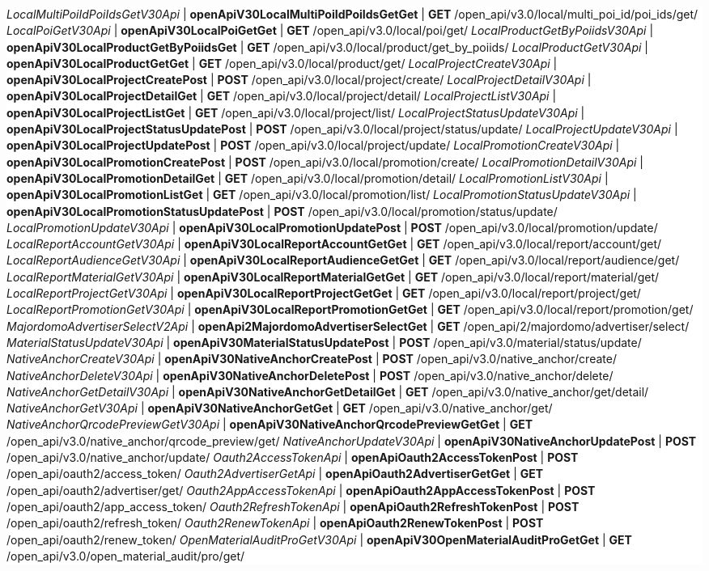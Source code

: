 *LocalMultiPoiIdPoiIdsGetV30Api* | **openApiV30LocalMultiPoiIdPoiIdsGetGet** | **GET** /open_api/v3.0/local/multi_poi_id/poi_ids/get/
*LocalPoiGetV30Api* | **openApiV30LocalPoiGetGet** | **GET** /open_api/v3.0/local/poi/get/
*LocalProductGetByPoiidsV30Api* | **openApiV30LocalProductGetByPoiidsGet** | **GET** /open_api/v3.0/local/product/get_by_poiids/
*LocalProductGetV30Api* | **openApiV30LocalProductGetGet** | **GET** /open_api/v3.0/local/product/get/
*LocalProjectCreateV30Api* | **openApiV30LocalProjectCreatePost** | **POST** /open_api/v3.0/local/project/create/
*LocalProjectDetailV30Api* | **openApiV30LocalProjectDetailGet** | **GET** /open_api/v3.0/local/project/detail/
*LocalProjectListV30Api* | **openApiV30LocalProjectListGet** | **GET** /open_api/v3.0/local/project/list/
*LocalProjectStatusUpdateV30Api* | **openApiV30LocalProjectStatusUpdatePost** | **POST** /open_api/v3.0/local/project/status/update/
*LocalProjectUpdateV30Api* | **openApiV30LocalProjectUpdatePost** | **POST** /open_api/v3.0/local/project/update/
*LocalPromotionCreateV30Api* | **openApiV30LocalPromotionCreatePost** | **POST** /open_api/v3.0/local/promotion/create/
*LocalPromotionDetailV30Api* | **openApiV30LocalPromotionDetailGet** | **GET** /open_api/v3.0/local/promotion/detail/
*LocalPromotionListV30Api* | **openApiV30LocalPromotionListGet** | **GET** /open_api/v3.0/local/promotion/list/
*LocalPromotionStatusUpdateV30Api* | **openApiV30LocalPromotionStatusUpdatePost** | **POST** /open_api/v3.0/local/promotion/status/update/
*LocalPromotionUpdateV30Api* | **openApiV30LocalPromotionUpdatePost** | **POST** /open_api/v3.0/local/promotion/update/
*LocalReportAccountGetV30Api* | **openApiV30LocalReportAccountGetGet** | **GET** /open_api/v3.0/local/report/account/get/
*LocalReportAudienceGetV30Api* | **openApiV30LocalReportAudienceGetGet** | **GET** /open_api/v3.0/local/report/audience/get/
*LocalReportMaterialGetV30Api* | **openApiV30LocalReportMaterialGetGet** | **GET** /open_api/v3.0/local/report/material/get/
*LocalReportProjectGetV30Api* | **openApiV30LocalReportProjectGetGet** | **GET** /open_api/v3.0/local/report/project/get/
*LocalReportPromotionGetV30Api* | **openApiV30LocalReportPromotionGetGet** | **GET** /open_api/v3.0/local/report/promotion/get/
*MajordomoAdvertiserSelectV2Api* | **openApi2MajordomoAdvertiserSelectGet** | **GET** /open_api/2/majordomo/advertiser/select/
*MaterialStatusUpdateV30Api* | **openApiV30MaterialStatusUpdatePost** | **POST** /open_api/v3.0/material/status/update/
*NativeAnchorCreateV30Api* | **openApiV30NativeAnchorCreatePost** | **POST** /open_api/v3.0/native_anchor/create/
*NativeAnchorDeleteV30Api* | **openApiV30NativeAnchorDeletePost** | **POST** /open_api/v3.0/native_anchor/delete/
*NativeAnchorGetDetailV30Api* | **openApiV30NativeAnchorGetDetailGet** | **GET** /open_api/v3.0/native_anchor/get/detail/
*NativeAnchorGetV30Api* | **openApiV30NativeAnchorGetGet** | **GET** /open_api/v3.0/native_anchor/get/
*NativeAnchorQrcodePreviewGetV30Api* | **openApiV30NativeAnchorQrcodePreviewGetGet** | **GET** /open_api/v3.0/native_anchor/qrcode_preview/get/
*NativeAnchorUpdateV30Api* | **openApiV30NativeAnchorUpdatePost** | **POST** /open_api/v3.0/native_anchor/update/
*Oauth2AccessTokenApi* | **openApiOauth2AccessTokenPost** | **POST** /open_api/oauth2/access_token/
*Oauth2AdvertiserGetApi* | **openApiOauth2AdvertiserGetGet** | **GET** /open_api/oauth2/advertiser/get/
*Oauth2AppAccessTokenApi* | **openApiOauth2AppAccessTokenPost** | **POST** /open_api/oauth2/app_access_token/
*Oauth2RefreshTokenApi* | **openApiOauth2RefreshTokenPost** | **POST** /open_api/oauth2/refresh_token/
*Oauth2RenewTokenApi* | **openApiOauth2RenewTokenPost** | **POST** /open_api/oauth2/renew_token/
*OpenMaterialAuditProGetV30Api* | **openApiV30OpenMaterialAuditProGetGet** | **GET** /open_api/v3.0/open_material_audit/pro/get/